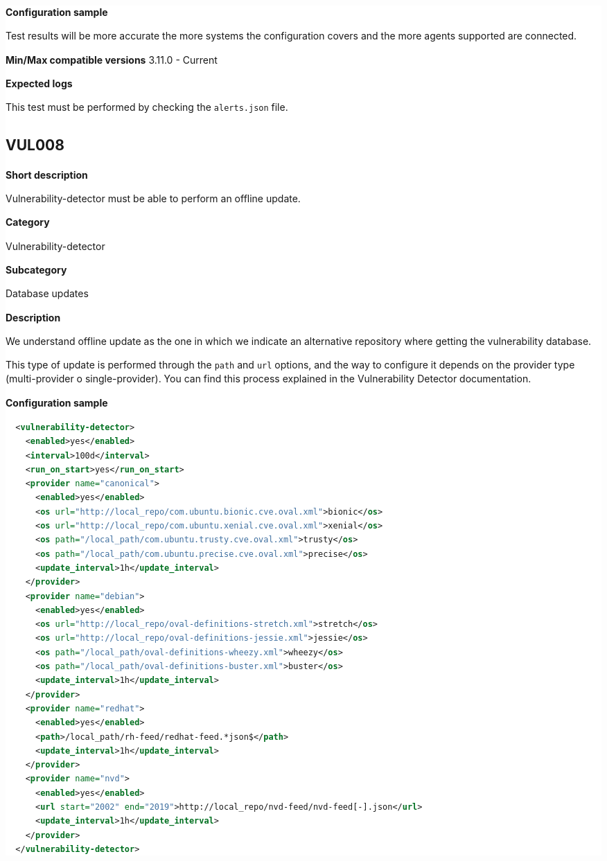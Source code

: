 **Configuration sample**

Test results will be more accurate the more systems the configuration covers and the more agents supported are connected.

**Min/Max compatible versions**
3.11.0 - Current

**Expected logs**

This test must be performed by checking the `alerts.json` file.


## VUL008

**Short description**

Vulnerability-detector must be able to perform an offline update.

**Category**

Vulnerability-detector

**Subcategory**

Database updates

**Description**

We understand offline update as the one in which we indicate an alternative repository where getting the vulnerability database.

This type of update is performed through the `path` and `url` options, and the way to configure it depends on the provider type (multi-provider o single-provider). You can find this process explained in the Vulnerability Detector documentation.

**Configuration sample**


``` XML
  <vulnerability-detector>
    <enabled>yes</enabled>
    <interval>100d</interval>
    <run_on_start>yes</run_on_start>
    <provider name="canonical">
      <enabled>yes</enabled>
      <os url="http://local_repo/com.ubuntu.bionic.cve.oval.xml">bionic</os>
      <os url="http://local_repo/com.ubuntu.xenial.cve.oval.xml">xenial</os>
      <os path="/local_path/com.ubuntu.trusty.cve.oval.xml">trusty</os>
      <os path="/local_path/com.ubuntu.precise.cve.oval.xml">precise</os>
      <update_interval>1h</update_interval>
    </provider>
    <provider name="debian">
      <enabled>yes</enabled>
      <os url="http://local_repo/oval-definitions-stretch.xml">stretch</os>
      <os url="http://local_repo/oval-definitions-jessie.xml">jessie</os>
      <os path="/local_path/oval-definitions-wheezy.xml">wheezy</os>
      <os path="/local_path/oval-definitions-buster.xml">buster</os>
      <update_interval>1h</update_interval>
    </provider>
    <provider name="redhat">
      <enabled>yes</enabled>
      <path>/local_path/rh-feed/redhat-feed.*json$</path>
      <update_interval>1h</update_interval>
    </provider>
    <provider name="nvd">
      <enabled>yes</enabled>
      <url start="2002" end="2019">http://local_repo/nvd-feed/nvd-feed[-].json</url>
      <update_interval>1h</update_interval>
    </provider>
  </vulnerability-detector>
```